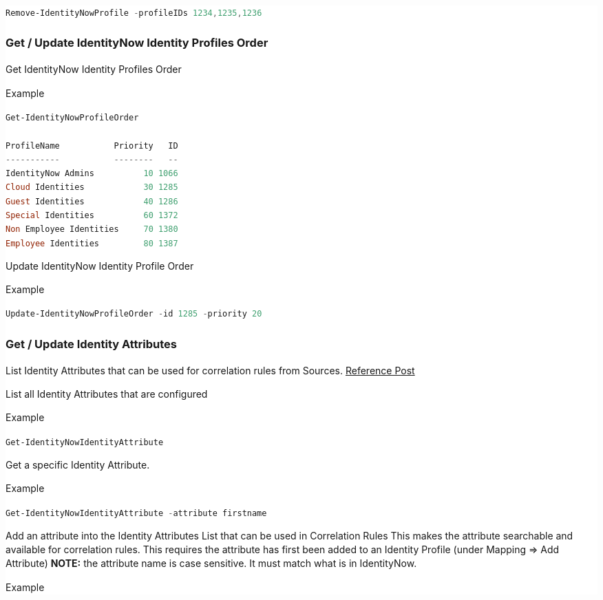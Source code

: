 ```powershell
Remove-IdentityNowProfile -profileIDs 1234,1235,1236
```

### Get / Update IdentityNow Identity Profiles Order ###

Get IdentityNow Identity Profiles Order

Example

```powershell
Get-IdentityNowProfileOrder 

ProfileName           Priority   ID
-----------           --------   --
IdentityNow Admins          10 1066
Cloud Identities            30 1285
Guest Identities            40 1286
Special Identities          60 1372
Non Employee Identities     70 1380
Employee Identities         80 1387
```

Update IdentityNow Identity Profile Order

Example

```powershell
Update-IdentityNowProfileOrder -id 1285 -priority 20
```

### Get / Update Identity Attributes ###

List Identity Attributes that can be used for correlation rules from Sources.
[Reference Post](Get-IdentityNowIdentityAttribute )

List all Identity Attributes that are configured

Example

```powershell
Get-IdentityNowIdentityAttribute 
```

Get a specific Identity Attribute.

Example

```powershell
Get-IdentityNowIdentityAttribute -attribute firstname
```

Add an attribute into the Identity Attributes List that can be used in Correlation Rules
This makes the attribute searchable and available for correlation rules.
This requires the attribute has first been added to an Identity Profile (under Mapping => Add Attribute)
**NOTE:** the attribute name is case sensitive. It must match what is in IdentityNow.  

Example
